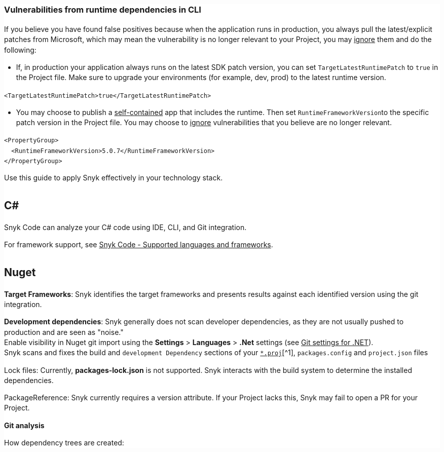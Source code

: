 ### **Vulnerabilities from runtime dependencies in CLI**

If you believe you have found false positives because when the application runs in production, you always pull the latest/explicit patches from Microsoft, which may mean the vulnerability is no longer relevant to your Project, you may [ignore](../../manage-risk/prioritize-issues-for-fixing/ignore-issues/) them and do the following:

* If, in production your application always runs on the latest SDK patch version, you can set `TargetLatestRuntimePatch` to `true` in the Project file. Make sure to upgrade your environments (for example, dev, prod) to the latest runtime version.

```
<TargetLatestRuntimePatch>true</TargetLatestRuntimePatch>
```

* You may choose to publish a [self-contained](https://docs.microsoft.com/en-us/dotnet/core/deploying/#publish-self-contained) app that includes the runtime. Then set `RuntimeFrameworkVersion`to the specific patch version in the Project file. You may choose to [ignore](../../snyk-cli/scan-and-maintain-projects-using-the-cli/ignore-vulnerabilities-using-the-snyk-cli.md) vulnerabilities that you believe are no longer relevant.

```
<PropertyGroup>
  <RuntimeFrameworkVersion>5.0.7</RuntimeFrameworkVersion>
</PropertyGroup>
```

Use this guide to apply Snyk effectively in your technology stack.

## C\#

Snyk Code can analyze your C# code using IDE, CLI, and Git integration.&#x20;

For framework support, see [Snyk Code - Supported languages and frameworks](../).

## Nuget

**Target Frameworks**: Snyk identifies the target frameworks and presents results against each identified version using the git integration.

**Development dependencies**: Snyk generally does not scan developer dependencies, as they are not usually pushed to production and are seen as "noise." \
Enable visibility in Nuget git import using the **Settings** > **Languages** > **.Net** settings (see [Git settings for .NET](./#git-settings-for-.net)). \
Snyk scans and fixes the build and `development Dependency` sections of your [`*.proj`](#user-content-fn-1)[^1], `packages.config` and `project.json` files

Lock files: Currently, **packages-lock.json** is not supported. Snyk interacts with the build system to determine the installed dependencies.

PackageReference: Snyk currently requires a version attribute. If your Project lacks this, Snyk may fail to open a PR for your Project.

**Git analysis**

How dependency trees are created:
